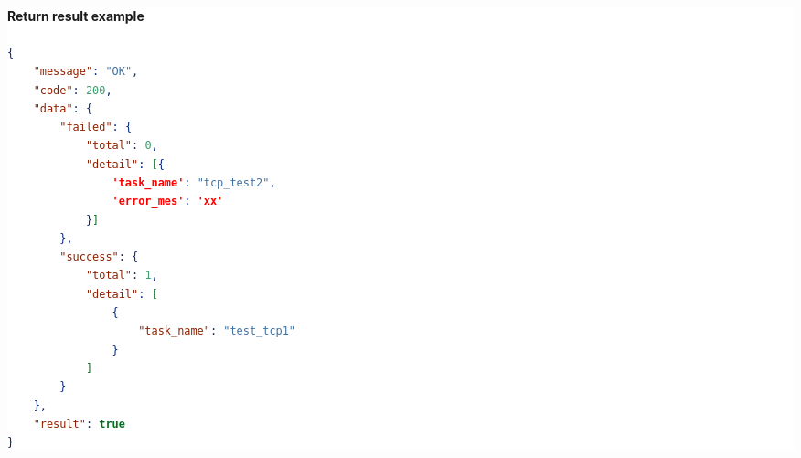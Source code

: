 #### Return result example
```json
{
    "message": "OK",
    "code": 200,
    "data": {
        "failed": {
            "total": 0,
            "detail": [{
                'task_name': "tcp_test2",
                'error_mes': 'xx'
            }]
        },
        "success": {
            "total": 1,
            "detail": [
                {
                    "task_name": "test_tcp1"
                }
            ]
        }
    },
    "result": true
}
```